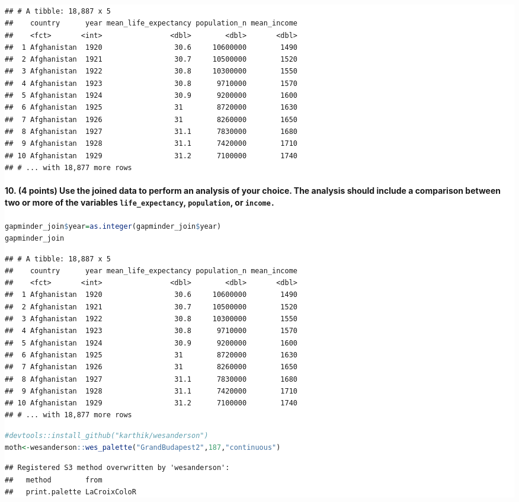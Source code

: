 ```
## # A tibble: 18,887 x 5
##    country      year mean_life_expectancy population_n mean_income
##    <fct>       <int>                <dbl>        <dbl>       <dbl>
##  1 Afghanistan  1920                 30.6     10600000        1490
##  2 Afghanistan  1921                 30.7     10500000        1520
##  3 Afghanistan  1922                 30.8     10300000        1550
##  4 Afghanistan  1923                 30.8      9710000        1570
##  5 Afghanistan  1924                 30.9      9200000        1600
##  6 Afghanistan  1925                 31        8720000        1630
##  7 Afghanistan  1926                 31        8260000        1650
##  8 Afghanistan  1927                 31.1      7830000        1680
##  9 Afghanistan  1928                 31.1      7420000        1710
## 10 Afghanistan  1929                 31.2      7100000        1740
## # ... with 18,877 more rows
```

#### 10. (4 points) Use the joined data to perform an analysis of your choice. The analysis should include a comparison between two or more of the variables `life_expectancy`, `population`, or `income.`


```r
gapminder_join$year=as.integer(gapminder_join$year)
gapminder_join
```

```
## # A tibble: 18,887 x 5
##    country      year mean_life_expectancy population_n mean_income
##    <fct>       <int>                <dbl>        <dbl>       <dbl>
##  1 Afghanistan  1920                 30.6     10600000        1490
##  2 Afghanistan  1921                 30.7     10500000        1520
##  3 Afghanistan  1922                 30.8     10300000        1550
##  4 Afghanistan  1923                 30.8      9710000        1570
##  5 Afghanistan  1924                 30.9      9200000        1600
##  6 Afghanistan  1925                 31        8720000        1630
##  7 Afghanistan  1926                 31        8260000        1650
##  8 Afghanistan  1927                 31.1      7830000        1680
##  9 Afghanistan  1928                 31.1      7420000        1710
## 10 Afghanistan  1929                 31.2      7100000        1740
## # ... with 18,877 more rows
```



```r
#devtools::install_github("karthik/wesanderson") 
moth<-wesanderson::wes_palette("GrandBudapest2",187,"continuous")
```

```
## Registered S3 method overwritten by 'wesanderson':
##   method        from        
##   print.palette LaCroixColoR
```
